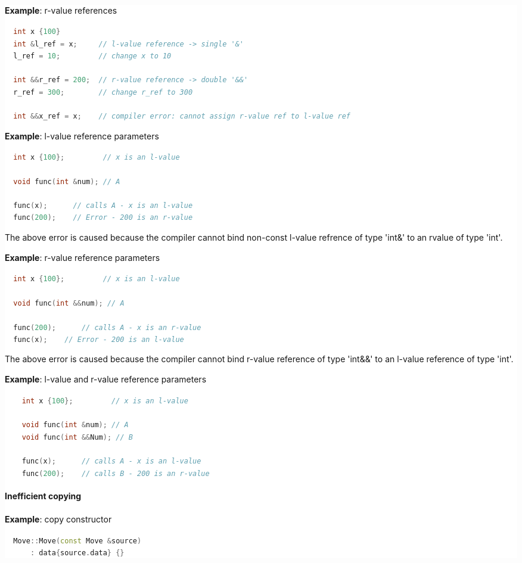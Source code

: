 **Example**: r-value references

```cpp
  int x {100}
  int &l_ref = x;     // l-value reference -> single '&'
  l_ref = 10;         // change x to 10

  int &&r_ref = 200;  // r-value reference -> double '&&'
  r_ref = 300;        // change r_ref to 300

  int &&x_ref = x;    // compiler error: cannot assign r-value ref to l-value ref
```

**Example**: l-value reference parameters

```cpp
  int x {100};         // x is an l-value

  void func(int &num); // A

  func(x);      // calls A - x is an l-value  
  func(200);    // Error - 200 is an r-value
```

  The above error is caused because the compiler cannot bind non-const l-value refrence of type 'int&' to an rvalue of type 'int'.

  **Example**: r-value reference parameters

```cpp
  int x {100};         // x is an l-value

  void func(int &&num); // A

  func(200);      // calls A - x is an r-value  
  func(x);    // Error - 200 is an l-value
```

  The above error is caused because the compiler cannot bind r-value reference of type 'int&&' to an l-value reference of type 'int'.

  **Example**: l-value and r-value reference parameters

```cpp
    int x {100};         // x is an l-value

    void func(int &num); // A
    void func(int &&Num); // B

    func(x);      // calls A - x is an l-value  
    func(200);    // calls B - 200 is an r-value
```

#### Inefficient copying

**Example**: copy constructor

```cpp
  Move::Move(const Move &source)
      : data{source.data} {}
```
